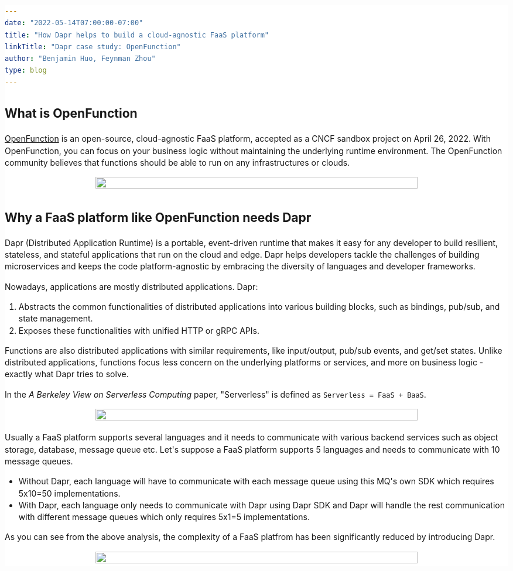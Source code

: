 ```yaml
---
date: "2022-05-14T07:00:00-07:00"
title: "How Dapr helps to build a cloud-agnostic FaaS platform"
linkTitle: "Dapr case study: OpenFunction"
author: "Benjamin Huo, Feynman Zhou"
type: blog
---
```

## What is OpenFunction

[OpenFunction](https://github.com/OpenFunction/OpenFunction) is an open-source, cloud-agnostic FaaS platform, accepted as a CNCF sandbox project on April 26, 2022. With OpenFunction, you can focus on your business logic without maintaining the underlying runtime environment. The OpenFunction community believes that functions should be able to run on any infrastructures or clouds.

<div align=center><img width="80%" height="80%" src=openfunction-0.5-architecture.svg /></div>

## Why a FaaS platform like OpenFunction needs Dapr

Dapr (Distributed Application Runtime) is a portable, event-driven runtime that makes it easy for any developer to build resilient, stateless, and stateful applications that run on the cloud and edge. Dapr helps developers tackle the challenges of building microservices and keeps the code platform-agnostic by embracing the diversity of languages and developer frameworks.

Nowadays, applications are mostly distributed applications. Dapr:

1. Abstracts the common functionalities of distributed applications into various building blocks, such as bindings, pub/sub, and state management.
2. Exposes these functionalities with unified HTTP or gRPC APIs.

Functions are also distributed applications with similar requirements, like input/output, pub/sub events, and get/set states. Unlike distributed applications, functions focus less concern on the underlying platforms or services, and more on business logic - exactly what Dapr tries to solve.

In the _A Berkeley View on Serverless Computing_ paper, "Serverless" is defined as `Serverless = FaaS + BaaS`.

<div align=center><img width="80%" height="80%" src=serverless.png /></div>

Usually a FaaS platform supports several languages and it needs to communicate with various backend services such as object storage, database, message queue etc. Let's suppose a FaaS platform supports 5 languages and needs to communicate with 10 message queues. 

- Without Dapr, each language will have to communicate with each message queue using this MQ's own SDK which requires 5x10=50 implementations.
- With Dapr, each language only needs to communicate with Dapr using Dapr SDK and Dapr will handle the rest communication with different message queues which only requires 5x1=5 implementations.

As you can see from the above analysis, the complexity of a FaaS platfrom has been significantly reduced by introducing Dapr.

<div align=center><img width="80%" height="80%" src=faas_with_dapr.svg /></div>
